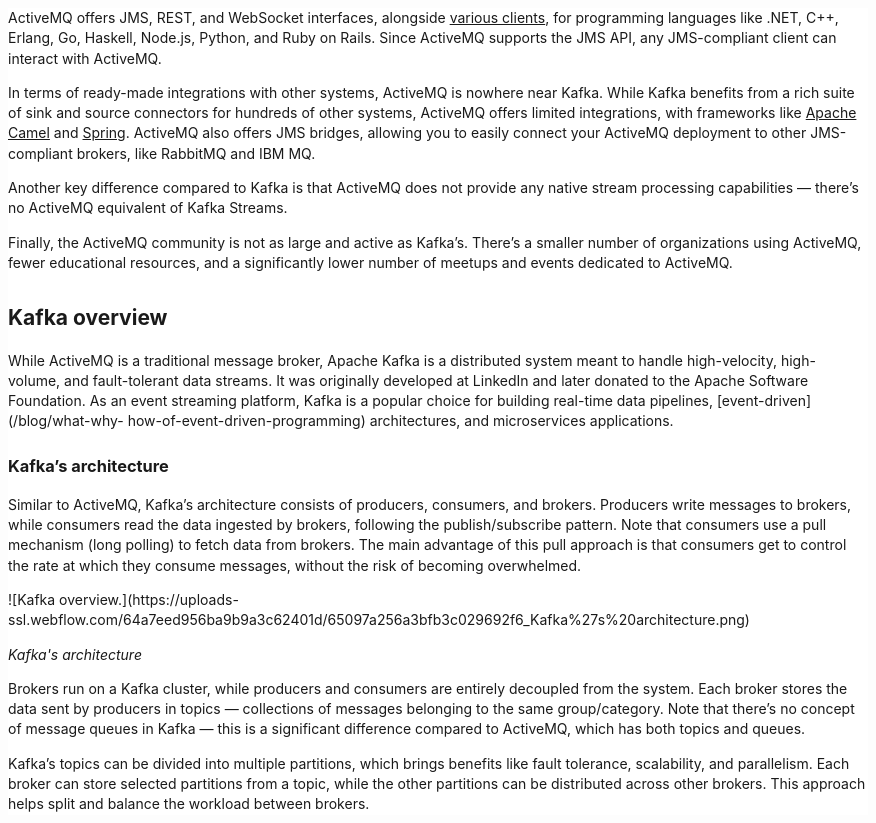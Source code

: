 ActiveMQ offers JMS, REST, and WebSocket interfaces, alongside [various
clients](https://activemq.apache.org/cross-language-clients), for programming
languages like .NET, C++, Erlang, Go, Haskell, Node.js, Python, and Ruby on
Rails. Since ActiveMQ supports the JMS API, any JMS-compliant client can
interact with ActiveMQ.

In terms of ready-made integrations with other systems, ActiveMQ is nowhere
near Kafka. While Kafka benefits from a rich suite of sink and source
connectors for hundreds of other systems, ActiveMQ offers limited
integrations, with frameworks like [Apache Camel](https://camel.apache.org/)
and [Spring](https://spring.io/). ActiveMQ also offers JMS bridges, allowing
you to easily connect your ActiveMQ deployment to other JMS-compliant brokers,
like RabbitMQ and IBM MQ.

Another key difference compared to Kafka is that ActiveMQ does not provide any
native stream processing capabilities — there’s no ActiveMQ equivalent of
Kafka Streams.

Finally, the ActiveMQ community is not as large and active as Kafka’s. There’s
a smaller number of organizations using ActiveMQ, fewer educational resources,
and a significantly lower number of meetups and events dedicated to ActiveMQ.

## Kafka overview

While ActiveMQ is a traditional message broker, Apache Kafka is a distributed
system meant to handle high-velocity, high-volume, and fault-tolerant data
streams. It was originally developed at LinkedIn and later donated to the
Apache Software Foundation. As an event streaming platform, Kafka is a popular
choice for building real-time data pipelines, [event-driven](/blog/what-why-
how-of-event-driven-programming) architectures, and microservices
applications.

### Kafka’s architecture

Similar to ActiveMQ, Kafka’s architecture consists of producers, consumers,
and brokers. Producers write messages to brokers, while consumers read the
data ingested by brokers, following the publish/subscribe pattern. Note that
consumers use a pull mechanism (long polling) to fetch data from brokers. The
main advantage of this pull approach is that consumers get to control the rate
at which they consume messages, without the risk of becoming overwhelmed.

![Kafka overview.](https://uploads-
ssl.webflow.com/64a7eed956ba9b9a3c62401d/65097a256a3bfb3c029692f6_Kafka%27s%20architecture.png)

_Kafka's architecture_

Brokers run on a Kafka cluster, while producers and consumers are entirely
decoupled from the system. Each broker stores the data sent by producers in
topics — collections of messages belonging to the same group/category. Note
that there’s no concept of message queues in Kafka — this is a significant
difference compared to ActiveMQ, which has both topics and queues.

Kafka’s topics can be divided into multiple partitions, which brings benefits
like fault tolerance, scalability, and parallelism. Each broker can store
selected partitions from a topic, while the other partitions can be
distributed across other brokers. This approach helps split and balance the
workload between brokers.

